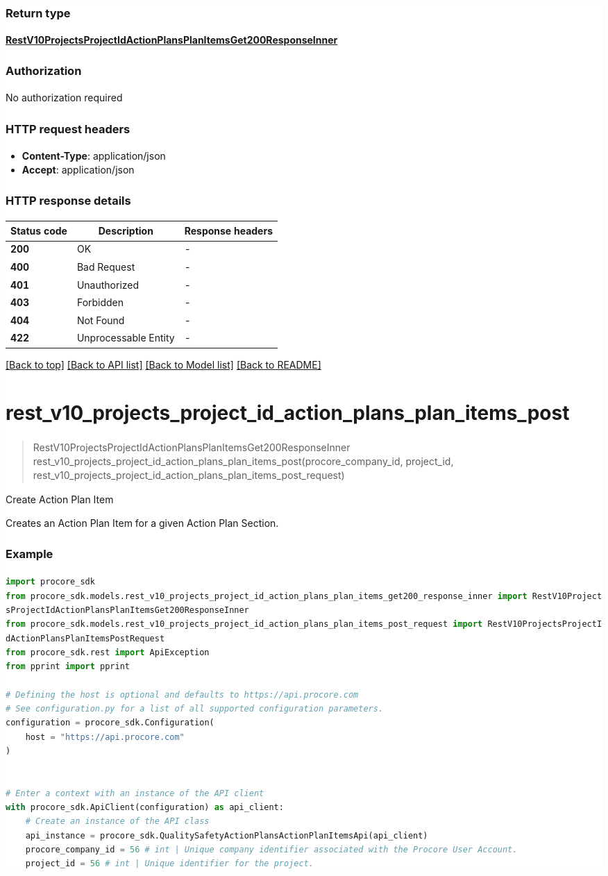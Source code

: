 ### Return type

[**RestV10ProjectsProjectIdActionPlansPlanItemsGet200ResponseInner**](RestV10ProjectsProjectIdActionPlansPlanItemsGet200ResponseInner.md)

### Authorization

No authorization required

### HTTP request headers

 - **Content-Type**: application/json
 - **Accept**: application/json

### HTTP response details

| Status code | Description | Response headers |
|-------------|-------------|------------------|
**200** | OK |  -  |
**400** | Bad Request |  -  |
**401** | Unauthorized |  -  |
**403** | Forbidden |  -  |
**404** | Not Found |  -  |
**422** | Unprocessable Entity |  -  |

[[Back to top]](#) [[Back to API list]](../README.md#documentation-for-api-endpoints) [[Back to Model list]](../README.md#documentation-for-models) [[Back to README]](../README.md)

# **rest_v10_projects_project_id_action_plans_plan_items_post**
> RestV10ProjectsProjectIdActionPlansPlanItemsGet200ResponseInner rest_v10_projects_project_id_action_plans_plan_items_post(procore_company_id, project_id, rest_v10_projects_project_id_action_plans_plan_items_post_request)

Create Action Plan Item

Creates an Action Plan Item for a given Action Plan Section.

### Example


```python
import procore_sdk
from procore_sdk.models.rest_v10_projects_project_id_action_plans_plan_items_get200_response_inner import RestV10ProjectsProjectIdActionPlansPlanItemsGet200ResponseInner
from procore_sdk.models.rest_v10_projects_project_id_action_plans_plan_items_post_request import RestV10ProjectsProjectIdActionPlansPlanItemsPostRequest
from procore_sdk.rest import ApiException
from pprint import pprint

# Defining the host is optional and defaults to https://api.procore.com
# See configuration.py for a list of all supported configuration parameters.
configuration = procore_sdk.Configuration(
    host = "https://api.procore.com"
)


# Enter a context with an instance of the API client
with procore_sdk.ApiClient(configuration) as api_client:
    # Create an instance of the API class
    api_instance = procore_sdk.QualitySafetyActionPlansActionPlanItemsApi(api_client)
    procore_company_id = 56 # int | Unique company identifier associated with the Procore User Account.
    project_id = 56 # int | Unique identifier for the project.
```
